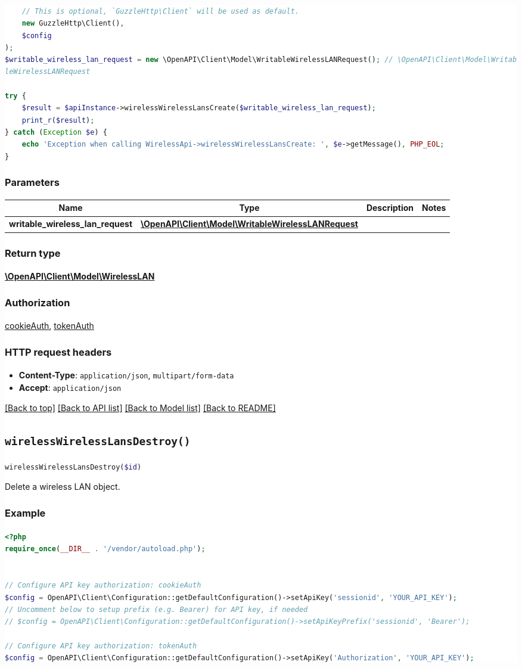 ```php
    // This is optional, `GuzzleHttp\Client` will be used as default.
    new GuzzleHttp\Client(),
    $config
);
$writable_wireless_lan_request = new \OpenAPI\Client\Model\WritableWirelessLANRequest(); // \OpenAPI\Client\Model\WritableWirelessLANRequest

try {
    $result = $apiInstance->wirelessWirelessLansCreate($writable_wireless_lan_request);
    print_r($result);
} catch (Exception $e) {
    echo 'Exception when calling WirelessApi->wirelessWirelessLansCreate: ', $e->getMessage(), PHP_EOL;
}
```

### Parameters

| Name | Type | Description  | Notes |
| ------------- | ------------- | ------------- | ------------- |
| **writable_wireless_lan_request** | [**\OpenAPI\Client\Model\WritableWirelessLANRequest**](../Model/WritableWirelessLANRequest.md)|  | |

### Return type

[**\OpenAPI\Client\Model\WirelessLAN**](../Model/WirelessLAN.md)

### Authorization

[cookieAuth](../../README.md#cookieAuth), [tokenAuth](../../README.md#tokenAuth)

### HTTP request headers

- **Content-Type**: `application/json`, `multipart/form-data`
- **Accept**: `application/json`

[[Back to top]](#) [[Back to API list]](../../README.md#endpoints)
[[Back to Model list]](../../README.md#models)
[[Back to README]](../../README.md)

## `wirelessWirelessLansDestroy()`

```php
wirelessWirelessLansDestroy($id)
```



Delete a wireless LAN object.

### Example

```php
<?php
require_once(__DIR__ . '/vendor/autoload.php');


// Configure API key authorization: cookieAuth
$config = OpenAPI\Client\Configuration::getDefaultConfiguration()->setApiKey('sessionid', 'YOUR_API_KEY');
// Uncomment below to setup prefix (e.g. Bearer) for API key, if needed
// $config = OpenAPI\Client\Configuration::getDefaultConfiguration()->setApiKeyPrefix('sessionid', 'Bearer');

// Configure API key authorization: tokenAuth
$config = OpenAPI\Client\Configuration::getDefaultConfiguration()->setApiKey('Authorization', 'YOUR_API_KEY');
```
